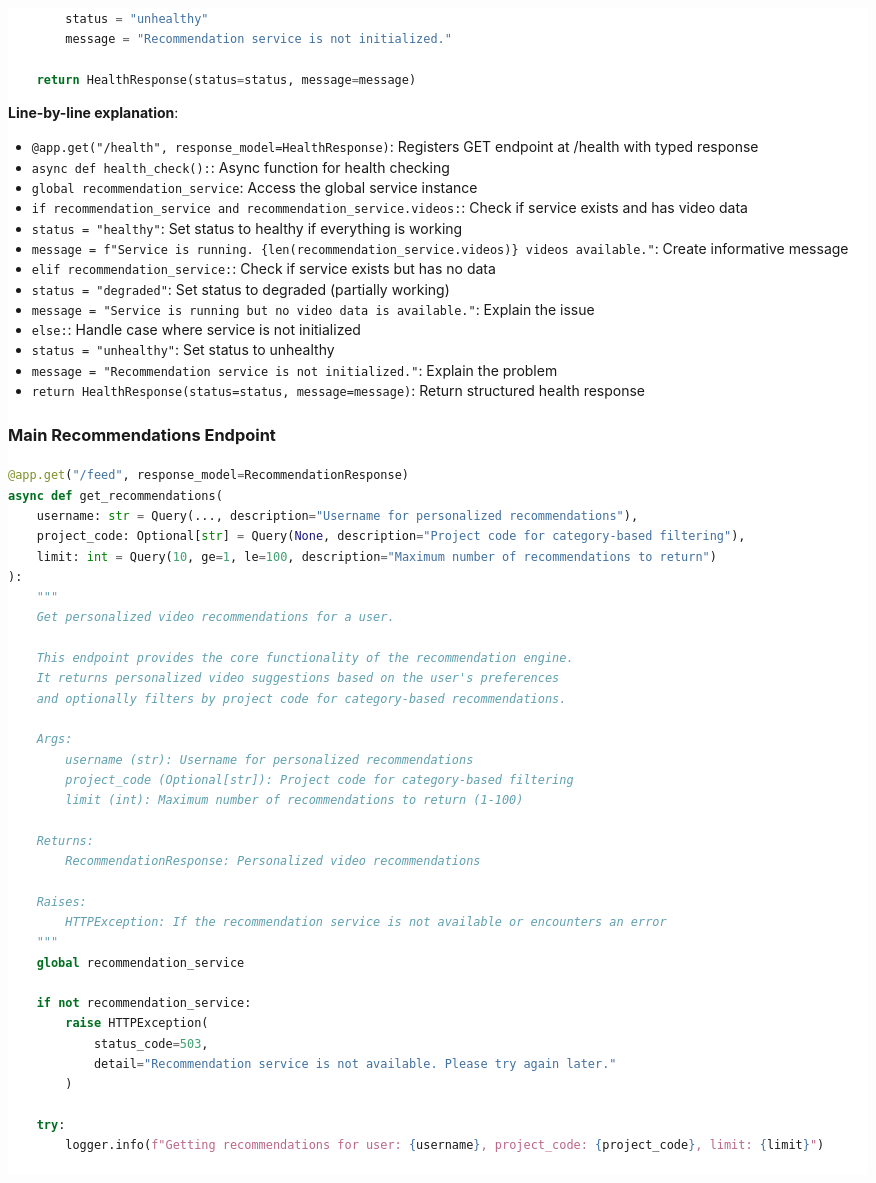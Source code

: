 ```python
        status = "unhealthy"
        message = "Recommendation service is not initialized."
    
    return HealthResponse(status=status, message=message)
```

**Line-by-line explanation**:
- `@app.get("/health", response_model=HealthResponse)`: Registers GET endpoint at /health with typed response
- `async def health_check():`: Async function for health checking
- `global recommendation_service`: Access the global service instance
- `if recommendation_service and recommendation_service.videos:`: Check if service exists and has video data
- `status = "healthy"`: Set status to healthy if everything is working
- `message = f"Service is running. {len(recommendation_service.videos)} videos available."`: Create informative message
- `elif recommendation_service:`: Check if service exists but has no data
- `status = "degraded"`: Set status to degraded (partially working)
- `message = "Service is running but no video data is available."`: Explain the issue
- `else:`: Handle case where service is not initialized
- `status = "unhealthy"`: Set status to unhealthy
- `message = "Recommendation service is not initialized."`: Explain the problem
- `return HealthResponse(status=status, message=message)`: Return structured health response

### Main Recommendations Endpoint

```python
@app.get("/feed", response_model=RecommendationResponse)
async def get_recommendations(
    username: str = Query(..., description="Username for personalized recommendations"),
    project_code: Optional[str] = Query(None, description="Project code for category-based filtering"),
    limit: int = Query(10, ge=1, le=100, description="Maximum number of recommendations to return")
):
    """
    Get personalized video recommendations for a user.
    
    This endpoint provides the core functionality of the recommendation engine.
    It returns personalized video suggestions based on the user's preferences
    and optionally filters by project code for category-based recommendations.
    
    Args:
        username (str): Username for personalized recommendations
        project_code (Optional[str]): Project code for category-based filtering
        limit (int): Maximum number of recommendations to return (1-100)
        
    Returns:
        RecommendationResponse: Personalized video recommendations
        
    Raises:
        HTTPException: If the recommendation service is not available or encounters an error
    """
    global recommendation_service
    
    if not recommendation_service:
        raise HTTPException(
            status_code=503,
            detail="Recommendation service is not available. Please try again later."
        )
    
    try:
        logger.info(f"Getting recommendations for user: {username}, project_code: {project_code}, limit: {limit}")
        
```
